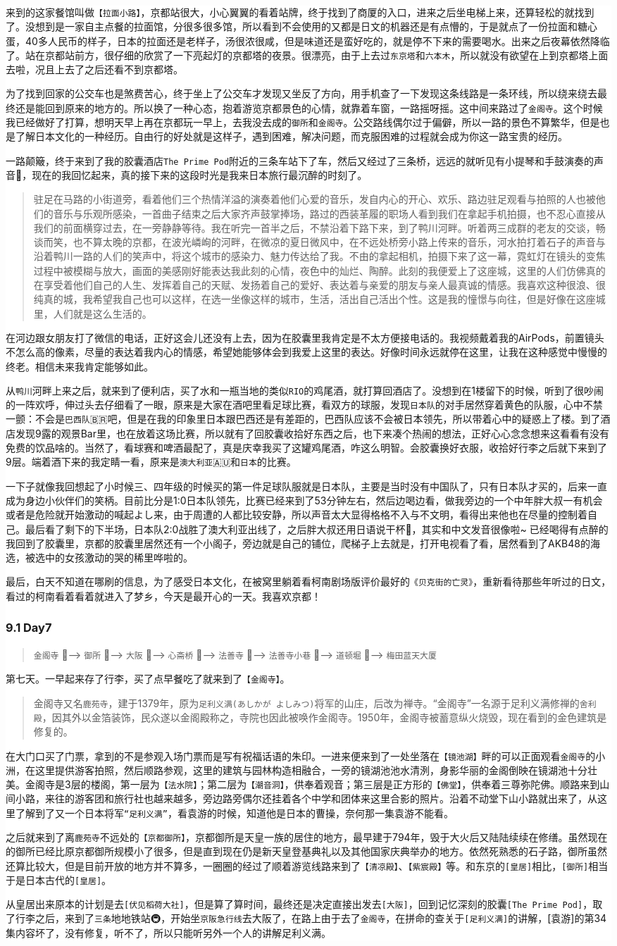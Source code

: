 
来到的这家餐馆叫做`【拉面小路】`，京都站很大，小心翼翼的看着站牌，终于找到了商厦的入口，进来之后坐电梯上来，还算轻松的就找到了。没想到是一家自主点餐的拉面馆，分很多很多馆，所以看到不会使用的又都是日文的机器还是有点懵的，于是就点了一份拉面和糖心蛋，40多人民币的样子，日本的拉面还是老样子，汤很浓很咸，但是味道还是蛮好吃的，就是停不下来的需要喝水。出来之后夜幕依然降临了。站在京都站前方，很仔细的欣赏了一下亮起灯的京都塔的夜景。很漂亮，由于上去过`东京塔`和`六本木`，所以就没有欲望在上到京都塔上面去啦，况且上去了之后还看不到京都塔。


为了找到回家的公交车也是煞费苦心，终于坐上了公交车才发现又坐反了方向，用手机查了一下发现这条线路是一条环线，所以绕来绕去最终还是能回到原来的地方的。所以换了一种心态，抱着游览京都景色的心情，就靠着车窗，一路摇呀摇。这中间来路过了`金阁寺`。这个时候我已经做好了打算，想明天早上再在京都玩一早上，去我没去成的`御所`和`金阁寺`。公交路线偶尔过于偏僻，所以一路的景色不算繁华，但是也是了解日本文化的一种经历。自由行的好处就是这样子，遇到困难，解决问题，而克服困难的过程就会成为你这一路宝贵的经历。


一路颠簸，终于来到了我的胶囊酒店`The Prime Pod`附近的三条车站下了车，然后又经过了三条桥，远远的就听见有小提琴和手鼓演奏的声音🎵，现在的我回忆起来，真的接下来的这段时光是我来日本旅行最沉醉的时刻了。

> 驻足在马路的小街道旁，看着他们三个热情洋溢的演奏着他们心爱的音乐，发自内心的开心、欢乐、路边驻足观看与拍照的人也被他们的音乐与乐观所感染，一首曲子结束之后大家齐声鼓掌捧场，路过的西装革履的职场人看到我们在拿起手机拍摄，也不忍心直接从我们的前面横穿过去，在一旁静静等待。我在听完一首半之后，不禁沿着下路下来，到了鸭川河畔。听着两三成群的老友的交谈，畅谈而笑，也不算太晚的京都，在波光嶙峋的河畔，在微凉的夏日微风中，在不远处桥旁小路上传来的音乐，河水拍打着石子的声音与沿着鸭川一路的人们的笑声中，将这个城市的感染力、魅力传达给了我。不由的拿起相机，拍摄下来了这一幕，霓虹灯在镜头的变焦过程中被模糊与放大，画面的美感刚好能表达我此刻的心情，夜色中的灿烂、陶醉。此刻的我便爱上了这座城，这里的人们仿佛真的在享受着他们自己的人生、发挥着自己的天赋、发扬着自己的爱好、表达着与亲爱的朋友与亲人最真诚的情感。我喜欢这种很浪、很纯真的城，我希望我自己也可以这样，在选一坐像这样的城市，生活，活出自己活出个性。这是我的憧憬与向往，但是好像在这座城里，人们就是这么生活的。

在河边跟女朋友打了微信的电话，正好这会儿还没有上去，因为在胶囊里我肯定是不太方便接电话的。我视频戴着我的AirPods，前置镜头不怎么高的像素，尽量的表达着我内心的情感，希望她能够体会到我爱上这里的表达。好像时间永远就停在这里，让我在这种感觉中慢慢的终老。相信未来我肯定能够如此。


从`鸭川`河畔上来之后，就来到了便利店，买了水和一瓶当地的类似`RIO`的鸡尾酒，就打算回酒店了。没想到在1楼留下的时候，听到了很吵闹的一阵欢呼，伸过头去仔细看了一眼，原来是大家在酒吧里看足球比赛，看双方的球服，发现`日本队`的对手居然穿着黄色的队服，心中不禁一颤：不会是`巴西队`🇧🇷吧，但是在我的印象里日本跟巴西还是有差距的，巴西队应该不会被日本领先，所以带着心中的疑惑上了楼。到了酒店发现9露的观景Bar里，也在放着这场比赛，所以就有了回胶囊收拾好东西之后，也下来凑个热闹的想法，正好心心念念想来这看看有没有免费的饮品啥的。当然了，看球赛和啤酒最配了，真是庆幸我买了这罐鸡尾酒，咋这么明智。会胶囊换好衣服，收拾好行李之后就下来到了9层。端着酒下来的我定睛一看，原来是`澳大利亚`🇦🇺和`日本`的比赛。


一下子就像我回想起了小时候三、四年级的时候买的第一件足球队服就是日本队，主要是当时没有中国队了，只有日本队才买的，后来一直成为身边小伙伴们的笑柄。目前比分是1:0日本队领先，比赛已经来到了53分钟左右，然后边喝边看，做我旁边的一个中年胖大叔一有机会或者是危险就开始激动的喊起よし来，由于周遭的人都比较安静，所以声音太大显得格格不入与不文明，看得出来他也在尽量的控制着自己。最后看了剩下的下半场，日本队2:0战胜了澳大利亚出线了，之后胖大叔还用日语说干杯🍻，其实和中文发音很像啦~ 已经喝得有点醉的我回到了胶囊里，京都的胶囊里居然还有一个小阁子，旁边就是自己的铺位，爬梯子上去就是，打开电视看了看，居然看到了AKB48的海选，被选中的女孩激动的哭的稀里哗啦的。


最后，白天不知道在哪刷的信息，为了感受日本文化，在被窝里躺着看柯南剧场版评价最好的`《贝克街的亡灵》`，重新看待那些年听过的日文，看过的柯南看着看着就进入了梦乡，今天是最开心的一天。我喜欢京都！

### 9.1 Day7

> `金阁寺` --> `御所` --> `大阪` --> `心斋桥` --> `法善寺` --> `法善寺小巷` --> `道顿堀` --> `梅田蓝天大厦`

第七天。一早起来存了行李，买了点早餐吃了就来到了`【金阁寺】`。

> 金阁寺又名`鹿苑寺`，建于1379年，原为`足利义满(あしかが よしみつ)`将军的山庄，后改为禅寺。“金阁寺”一名源于足利义满修禅的`舍利殿`，因其外以金箔装饰，民众遂以金阁殿称之，寺院也因此被唤作金阁寺。1950年，金阁寺被蓄意纵火烧毁，现在看到的金色建筑是修复的。

在大门口买了门票，拿到的不是参观入场门票而是写有祝福话语的朱印。一进来便来到了一处坐落在`【镜池湖】`畔的可以正面观看`金阁寺`的小洲，在这里提供游客拍照，然后顺路参观，这里的建筑与园林构造相融合，一旁的镜湖池池水清洌，身影华丽的金阁倒映在镜湖池十分壮美。金阁寺是3层的楼阁，第一层为`【法水院】`；第二层为`【潮音洞】`，供奉着观音；第三层是正方形的`【佛堂】`，供奉着三尊弥陀佛。顺路来到山间小路，来往的游客团和旅行社也越来越多，旁边路旁偶尔还挂着各个中学和团体来这里合影的照片。沿着不动堂下山小路就出来了，从这里了解到了又一个日本将军`“足利义满”`，看袁游的时候，知道他是日本的曹操，奈何那一集袁游不能看。


之后就来到了离`鹿苑寺`不远处的`【京都御所】`，京都御所是天皇一族的居住的地方，最早建于794年，毁于大火后又陆陆续续在修缮。虽然现在的御所已经比原京都御所规模小了很多，但是直到现在仍是新天皇登基典礼以及其他国家庆典举办的地方。依然死熟悉的石子路，御所虽然还算比较大，但是目前开放的地方并不算多，一圈圈的经过了顺着游览线路来到了`【清凉殿】`、`【紫宸殿】`等。和东京的`[皇居]`相比，`[御所]`相当于是日本古代的`[皇居]`。


从皇居出来原本的计划是去`[伏见稻荷大社]`，但是算了算时间，最终还是决定直接出发去`[大阪]`，回到记忆深刻的胶囊`[The Prime Pod]`，取了行李之后，来到了`三条`地地铁站🚇，开始坐`京阪急行线`去大阪了，在路上由于去了`金阁寺`，在拼命的查关于`[足利义满]`的讲解，[袁游]的第34集内容坏了，没有修复，听不了，所以只能听另外一个人的讲解足利义满。
